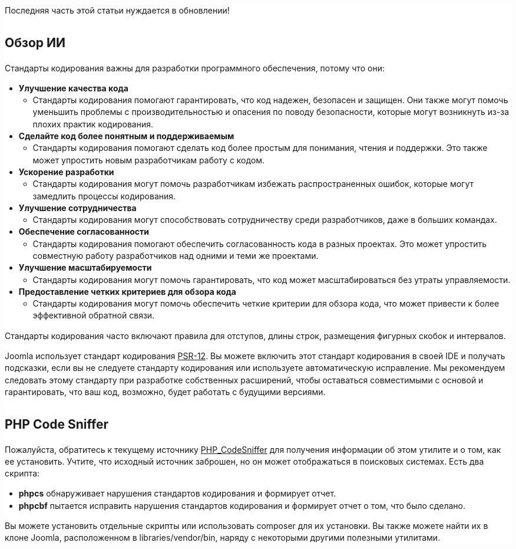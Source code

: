 

<div class="alert alert-warning">
Последняя часть этой статьи нуждается в обновлении!
</div>

## Обзор ИИ

Стандарты кодирования важны для разработки программного обеспечения, потому что они:

- **Улучшение качества кода**
  - Стандарты кодирования помогают гарантировать, что код надежен, безопасен и защищен. Они также могут помочь уменьшить проблемы с производительностью и опасения по поводу безопасности, которые могут возникнуть из-за плохих практик кодирования.
- **Сделайте код более понятным и поддерживаемым**
  - Стандарты кодирования помогают сделать код более простым для понимания, чтения и поддержки. Это также может упростить новым разработчикам работу с кодом.
- **Ускорение разработки**
  - Стандарты кодирования могут помочь разработчикам избежать распространенных ошибок, которые могут замедлить процессы кодирования.
- **Улучшение сотрудничества**
  - Стандарты кодирования могут способствовать сотрудничеству среди разработчиков, даже в больших командах.
- **Обеспечение согласованности**
  - Стандарты кодирования помогают обеспечить согласованность кода в разных проектах. Это может упростить совместную работу разработчиков над одними и теми же проектами.
- **Улучшение масштабируемости**
  - Стандарты кодирования могут помочь гарантировать, что код может масштабироваться без утраты управляемости.
- **Предоставление четких критериев для обзора кода**
  - Стандарты кодирования могут помочь обеспечить четкие критерии для обзора кода, что может привести к более эффективной обратной связи.

Стандарты кодирования часто включают правила для отступов, длины строк, размещения фигурных скобок и интервалов.

Joomla использует стандарт кодирования [PSR-12](https://www.php-fig.org/psr/psr-12/). Вы можете включить этот стандарт кодирования в своей IDE и получать подсказки, если вы не следуете стандарту кодирования или используете автоматическую исправление. Мы рекомендуем следовать этому стандарту при разработке собственных расширений, чтобы оставаться совместимыми с основой и гарантировать, что ваш код, возможно, будет работать с будущими версиями.

## PHP Code Sniffer

Пожалуйста, обратитесь к текущему источнику [PHP_CodeSniffer](https://github.com/PHPCSStandards/PHP_CodeSniffer/) для получения информации об этом утилите и о том, как ее установить. Учтите, что исходный источник заброшен, но он может отображаться в поисковых системах. Есть два скрипта:

- **phpcs** обнаруживает нарушения стандартов кодирования и формирует отчет.
- **phpcbf** пытается исправить нарушения стандартов кодирования и формирует отчет о том, что было сделано.

Вы можете установить отдельные скрипты или использовать composer для их установки. Вы также можете найти их в клоне Joomla, расположенном в libraries/vendor/bin, наряду с некоторыми другими полезными утилитами.
